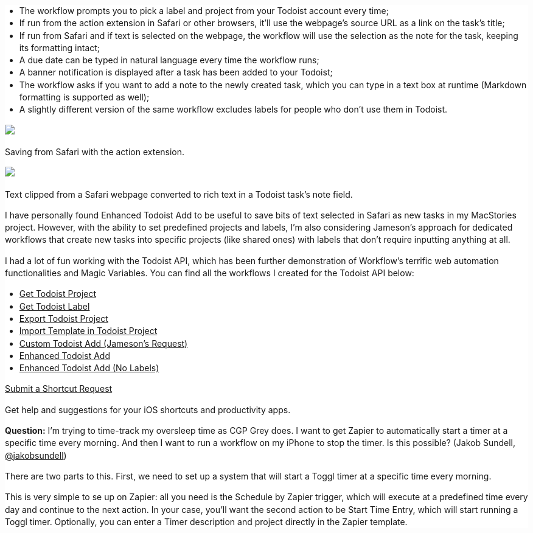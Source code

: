 -   The workflow prompts you to pick a label and project from your Todoist account every time;
-   If run from the action extension in Safari or other browsers, it’ll use the webpage’s source URL as a link on the task’s title;
-   If run from Safari and if text is selected on the webpage, the workflow will use the selection as the note for the task, keeping its formatting intact;
-   A due date can be typed in natural language every time the workflow runs;
-   A banner notification is displayed after a task has been added to your Todoist;
-   The workflow asks if you want to add a note to the newly created task, which you can type in a text box at runtime (Markdown formatting is supported as well);
-   A slightly different version of the same workflow excludes labels for people who don’t use them in Todoist.

![](https://2672686a4cf38e8c2458-2712e00ea34e3076747650c92426bbb5.ssl.cf1.rackcdn.com/2017-02-16-19-08-37.jpeg)

Saving from Safari with the action extension.

![](https://2672686a4cf38e8c2458-2712e00ea34e3076747650c92426bbb5.ssl.cf1.rackcdn.com/2017-02-16-19-09-54.jpeg)

Text clipped from a Safari webpage converted to rich text in a Todoist task’s note field.

I have personally found Enhanced Todoist Add to be useful to save bits of text selected in Safari as new tasks in my MacStories project. However, with the ability to set predefined projects and labels, I’m also considering Jameson’s approach for dedicated workflows that create new tasks into specific projects (like shared ones) with labels that don’t require inputting anything at all.

I had a lot of fun working with the Todoist API, which has been further demonstration of Workflow’s terrific web automation functionalities and Magic Variables. You can find all the workflows I created for the Todoist API below:

-   [Get Todoist Project](https://workflow.is/workflows/0d613fd145fd4fea8ea6913413f291f4)
-   [Get Todoist Label](https://workflow.is/workflows/fcd9387dd9a748ac9e13d39081f4470f)
-   [Export Todoist Project](https://workflow.is/workflows/c72e7001f15047509a45e3fd5c352056)
-   [Import Template in Todoist Project](https://workflow.is/workflows/146f1d74b3034ee78e3697a341c3bb74)
-   [Custom Todoist Add (Jameson’s Request)](https://workflow.is/workflows/af0f46294d1d403ca8ca9564f2de8fb3)
-   [Enhanced Todoist Add](https://workflow.is/workflows/528ad247c2db4cd18a18b9b5ce95a175)
-   [Enhanced Todoist Add (No Labels)](https://workflow.is/workflows/a3876dfd126244eebaa0a213763dbee8)

[Submit a Shortcut Request](https://docs.google.com/forms/d/e/1FAIpQLSeViYJRP69lNKgbmNWqxY1iEnz851gLE375swzC12Qarm-RxA/viewform?usp=sf_link)

Get help and suggestions for your iOS shortcuts and productivity apps.

**Question:** I’m trying to time-track my oversleep time as CGP Grey does. I want to get Zapier to automatically start a timer at a specific time every morning. And then I want to run a workflow on my iPhone to stop the timer. Is this possible? (Jakob Sundell, [@jakobsundell](http://twitter.com/jakobsundell))

There are two parts to this. First, we need to set up a system that will start a Toggl timer at a specific time every morning.

This is very simple to se up on Zapier: all you need is the Schedule by Zapier trigger, which will execute at a predefined time every day and continue to the next action. In your case, you’ll want the second action to be Start Time Entry, which will start running a Toggl timer. Optionally, you can enter a Timer description and project directly in the Zapier template.
